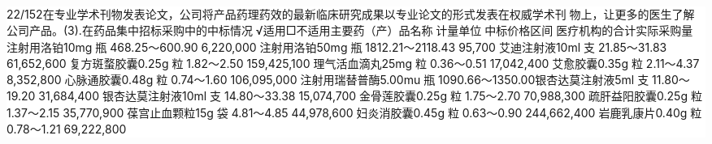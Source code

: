 22/152在专业学术刊物发表论文，公司将产品药理药效的最新临床研究成果以专业论文的形式发表在权威学术刊
物上，让更多的医生了解公司产品。(3).在药品集中招标采购中的中标情况
√适用□不适用主要药（产）品名称
计量单位
中标价格区间
医疗机构的合计实际采购量
注射用洛铂10mg
瓶
468.25～600.90
6,220,000
注射用洛铂50mg
瓶
1812.21～2118.43
95,700
艾迪注射液10ml
支
21.85～31.83
61,652,600
复方斑蝥胶囊0.25g
粒
1.82～2.50
159,425,100
理气活血滴丸25mg
粒
0.36～0.51
17,042,400
艾愈胶囊0.35g
粒
2.11～4.37
8,352,800
心脉通胶囊0.48g
粒
0.74～1.60
106,095,000
注射用瑞替普酶5.00mu
瓶
1090.66～1350.00银杏达莫注射液5ml
支
11.80～19.20
31,684,400
银杏达莫注射液10ml
支
14.80～33.38
15,074,700
金骨莲胶囊0.25g
粒
1.75～2.70
70,988,300
疏肝益阳胶囊0.25g
粒
1.37～2.15
35,770,900
葆宫止血颗粒15g
袋
4.81～4.85
44,978,600
妇炎消胶囊0.45g
粒
0.63～0.90
244,662,400
岩鹿乳康片0.40g
粒
0.78～1.21
69,222,800
